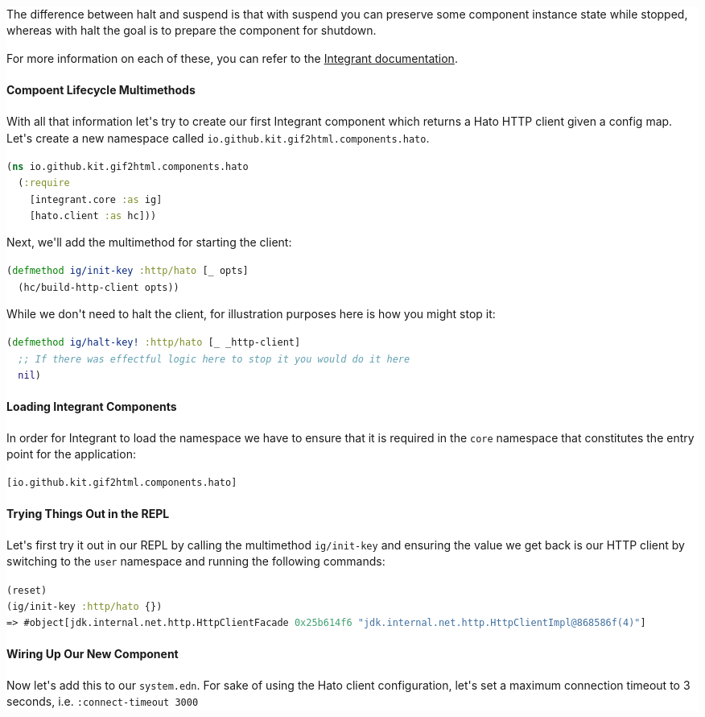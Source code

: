 The difference between halt and suspend is that with suspend you can preserve some component instance state while stopped, whereas with halt the goal is to prepare the component for shutdown.

For more information on each of these, you can refer to the [Integrant documentation](https://github.com/weavejester/integrant).

#### Compoent Lifecycle Multimethods

With all that information let's try to create our first Integrant component which returns a Hato HTTP client given a config map. Let's create a new namespace called `io.github.kit.gif2html.components.hato`.

```clojure
(ns io.github.kit.gif2html.components.hato
  (:require
    [integrant.core :as ig]
    [hato.client :as hc]))
```
Next, we'll add the multimethod for starting the client:

```clojure
(defmethod ig/init-key :http/hato [_ opts]
  (hc/build-http-client opts))
```

While we don't need to halt the client, for illustration purposes here is how you might stop it:

```clojure
(defmethod ig/halt-key! :http/hato [_ _http-client]
  ;; If there was effectful logic here to stop it you would do it here
  nil)
```

#### Loading Integrant Components

In order for Integrant to load the namespace we have to ensure that it is required in the `core` namespace that constitutes the entry point for the application:

```clojure
[io.github.kit.gif2html.components.hato]
```

#### Trying Things Out in the REPL

Let's first try it out in our REPL by calling the multimethod `ig/init-key` and ensuring the value we get back is our HTTP client by switching to the `user` namespace and running the following commands:

```clojure
(reset)
(ig/init-key :http/hato {})
=> #object[jdk.internal.net.http.HttpClientFacade 0x25b614f6 "jdk.internal.net.http.HttpClientImpl@868586f(4)"]
```

#### Wiring Up Our New Component

Now let's add this to our `system.edn`. For sake of using the Hato client configuration, let's set a maximum connection timeout to 3 seconds, i.e. `:connect-timeout 3000`
